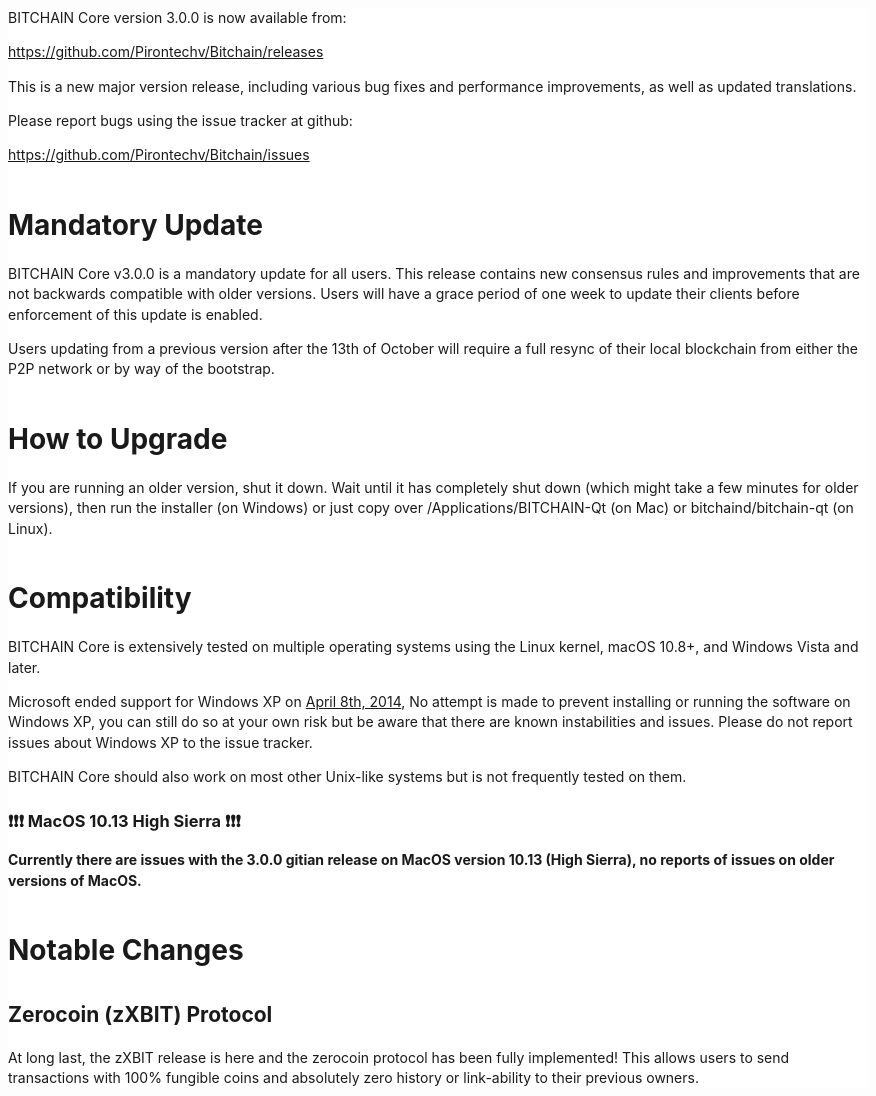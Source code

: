 BITCHAIN Core version 3.0.0 is now available from:

  <https://github.com/Pirontechv/Bitchain/releases>

This is a new major version release, including various bug fixes and
performance improvements, as well as updated translations.

Please report bugs using the issue tracker at github:

  <https://github.com/Pirontechv/Bitchain/issues>

Mandatory Update
==============

BITCHAIN Core v3.0.0 is a mandatory update for all users. This release contains new consensus rules and improvements that are not backwards compatible with older versions. Users will have a grace period of one week to update their clients before enforcement of this update is enabled.

Users updating from a previous version after the 13th of October will require a full resync of their local blockchain from either the P2P network or by way of the bootstrap.

How to Upgrade
==============

If you are running an older version, shut it down. Wait until it has completely shut down (which might take a few minutes for older versions), then run the installer (on Windows) or just copy over /Applications/BITCHAIN-Qt (on Mac) or bitchaind/bitchain-qt (on Linux).

Compatibility
==============

BITCHAIN Core is extensively tested on multiple operating systems using
the Linux kernel, macOS 10.8+, and Windows Vista and later.

Microsoft ended support for Windows XP on [April 8th, 2014](https://www.microsoft.com/en-us/WindowsForBusiness/end-of-xp-support),
No attempt is made to prevent installing or running the software on Windows XP, you
can still do so at your own risk but be aware that there are known instabilities and issues.
Please do not report issues about Windows XP to the issue tracker.

BITCHAIN Core should also work on most other Unix-like systems but is not
frequently tested on them.

### :exclamation::exclamation::exclamation: MacOS 10.13 High Sierra :exclamation::exclamation::exclamation:

**Currently there are issues with the 3.0.0 gitian release on MacOS version 10.13 (High Sierra), no reports of issues on older versions of MacOS.**


Notable Changes
===============

Zerocoin (zXBIT) Protocol
---------------------

At long last, the zXBIT release is here and the zerocoin protocol has been fully implemented! This allows users to send transactions with 100% fungible coins and absolutely zero history or link-ability to their previous owners.
